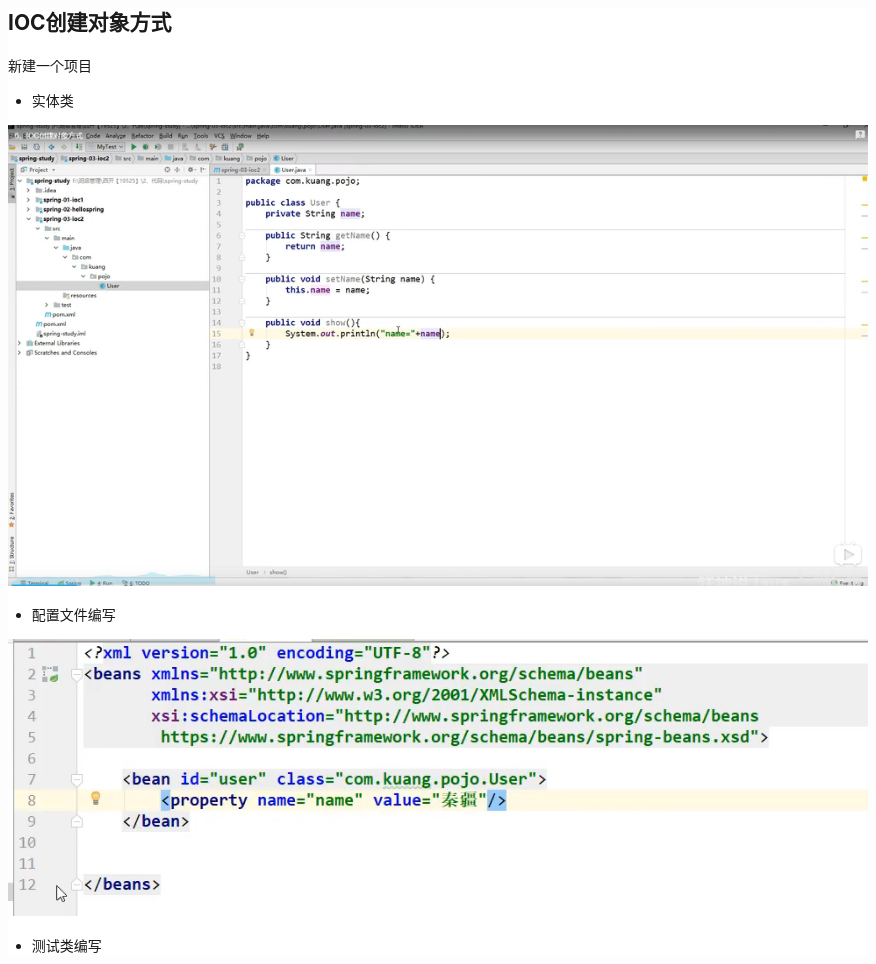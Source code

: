 


## IOC创建对象方式

新建一个项目

+ 实体类

![image-20201007144341042](springimage/image-20201007144341042.png)

+ 配置文件编写

![image-20201007144701416](springimage/image-20201007144701416.png)

+ 测试类编写
